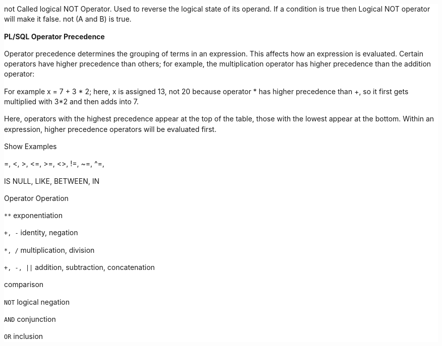 not	Called logical NOT Operator. Used to reverse the logical state of its operand. If a condition is true then Logical NOT operator will make it false.	not (A and B) is true.

**PL/SQL Operator Precedence**

Operator precedence determines the grouping of terms in an expression. This affects how an expression is evaluated. Certain operators have higher precedence than others; for example, the multiplication operator has higher precedence than the addition operator:

For example x = 7 + 3 * 2; here, x is assigned 13, not 20 because operator * has higher precedence than +, so it first gets multiplied with 3*2 and then adds into 7.

Here, operators with the highest precedence appear at the top of the table, those with the lowest appear at the bottom. Within an expression, higher precedence operators will be evaluated first.

Show Examples

=, <, >, <=, >=, <>, !=, ~=, ^=,

IS NULL, LIKE, BETWEEN, IN

Operator	Operation

`**`	exponentiation

`+, -`	identity, negation

`*, /`	multiplication, division

`+, -, ||`	addition, subtraction, concatenation

comparison

`NOT`	logical negation

`AND`	conjunction

`OR`	inclusion
